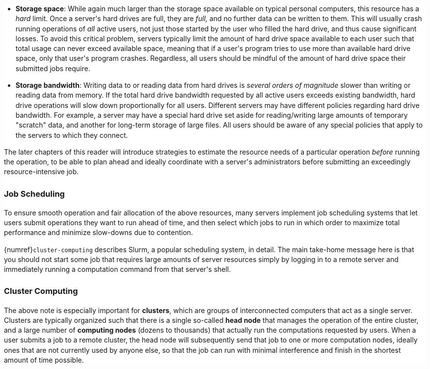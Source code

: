 * **Storage space**: While again much larger than the storage space available
  on typical personal computers, this resource has a *hard* limit. Once a
  server's hard drives are full, they are *full,* and no further data can be
  written to them. This will usually crash running operations of *all* active
  users, not just those started by the user who filled the hard drive, and thus
  cause significant losses. To avoid this critical problem, servers typically
  limit the amount of hard drive space available to each user such that total
  usage can never exceed available space, meaning that if a user's program
  tries to use more than available hard drive space, only that user's program
  crashes. Regardless, all users should be mindful of the amount of hard drive
  space their submitted jobs require.

* **Storage bandwidth**: Writing data to or reading data from hard drives is
  *several orders of magnitude* slower than writing or reading data from
  memory. If the total hard drive bandwidth requested by all active users
  exceeds existing bandwidth, hard drive operations will slow down
  proportionally for all users. Different servers may have different policies
  regarding hard drive bandwidth. For example, a server may have a special hard
  drive set aside for reading/writing large amounts of temporary "scratch"
  data, and another for long-term storage of large files. All users should be
  aware of any special policies that apply to the servers to which they
  connect.

The later chapters of this reader will introduce strategies to estimate the
resource needs of a particular operation *before* running the operation, to be
able to plan ahead and ideally coordinate with a server's administrators before
submitting an exceedingly resource-intensive job.

### Job Scheduling

To ensure smooth operation and fair allocation of the above resources, many
servers implement job scheduling systems that let users submit operations they
want to run ahead of time, and then select which jobs to run in which order to
maximize total performance and minimize slow-downs due to contention.

{numref}`cluster-computing` describes Slurm, a popular scheduling system, in
detail. The main take-home message here is that you should not start some job
that requires large amounts of server resources simply by logging in to a
remote server and immediately running a computation command from that server's
shell.

### Cluster Computing

The above note is especially important for **clusters**, which are groups of
interconnected computers that act as a single server. Clusters are typically
organized such that there is a single so-called **head node** that manages the
operation of the entire cluster, and a large number of **computing nodes**
(dozens to thousands) that actually run the computations requested by users.
When a user submits a job to a remote cluster, the head node will subsequently
send that job to one or more computation nodes, ideally ones that are not
currently used by anyone else, so that the job can run with minimal interference
and finish in the shortest amount of time possible.
